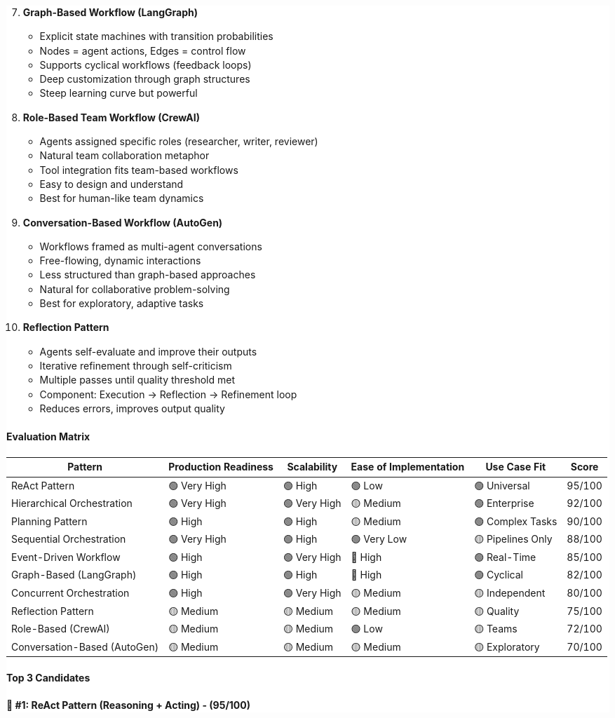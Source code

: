 7. **Graph-Based Workflow (LangGraph)**
   - Explicit state machines with transition probabilities
   - Nodes = agent actions, Edges = control flow
   - Supports cyclical workflows (feedback loops)
   - Deep customization through graph structures
   - Steep learning curve but powerful

8. **Role-Based Team Workflow (CrewAI)**
   - Agents assigned specific roles (researcher, writer, reviewer)
   - Natural team collaboration metaphor
   - Tool integration fits team-based workflows
   - Easy to design and understand
   - Best for human-like team dynamics

9. **Conversation-Based Workflow (AutoGen)**
   - Workflows framed as multi-agent conversations
   - Free-flowing, dynamic interactions
   - Less structured than graph-based approaches
   - Natural for collaborative problem-solving
   - Best for exploratory, adaptive tasks

10. **Reflection Pattern**
    - Agents self-evaluate and improve their outputs
    - Iterative refinement through self-criticism
    - Multiple passes until quality threshold met
    - Component: Execution → Reflection → Refinement loop
    - Reduces errors, improves output quality

#### Evaluation Matrix

| Pattern                      | Production Readiness | Scalability  | Ease of Implementation | Use Case Fit      | Score  |
| ---------------------------- | -------------------- | ------------ | ---------------------- | ----------------- | ------ |
| ReAct Pattern                | 🟢 Very High         | 🟢 High      | 🟢 Low                 | 🟢 Universal      | 95/100 |
| Hierarchical Orchestration   | 🟢 Very High         | 🟢 Very High | 🟡 Medium              | 🟢 Enterprise     | 92/100 |
| Planning Pattern             | 🟢 High              | 🟢 High      | 🟡 Medium              | 🟢 Complex Tasks  | 90/100 |
| Sequential Orchestration     | 🟢 Very High         | 🟢 High      | 🟢 Very Low            | 🟡 Pipelines Only | 88/100 |
| Event-Driven Workflow        | 🟢 High              | 🟢 Very High | 🔴 High                | 🟢 Real-Time      | 85/100 |
| Graph-Based (LangGraph)      | 🟢 High              | 🟢 High      | 🔴 High                | 🟢 Cyclical       | 82/100 |
| Concurrent Orchestration     | 🟢 High              | 🟢 Very High | 🟡 Medium              | 🟡 Independent    | 80/100 |
| Reflection Pattern           | 🟡 Medium            | 🟡 Medium    | 🟡 Medium              | 🟡 Quality        | 75/100 |
| Role-Based (CrewAI)          | 🟡 Medium            | 🟡 Medium    | 🟢 Low                 | 🟡 Teams          | 72/100 |
| Conversation-Based (AutoGen) | 🟡 Medium            | 🟡 Medium    | 🟡 Medium              | 🟡 Exploratory    | 70/100 |

#### Top 3 Candidates

**🥇 #1: ReAct Pattern (Reasoning + Acting) - (95/100)**
